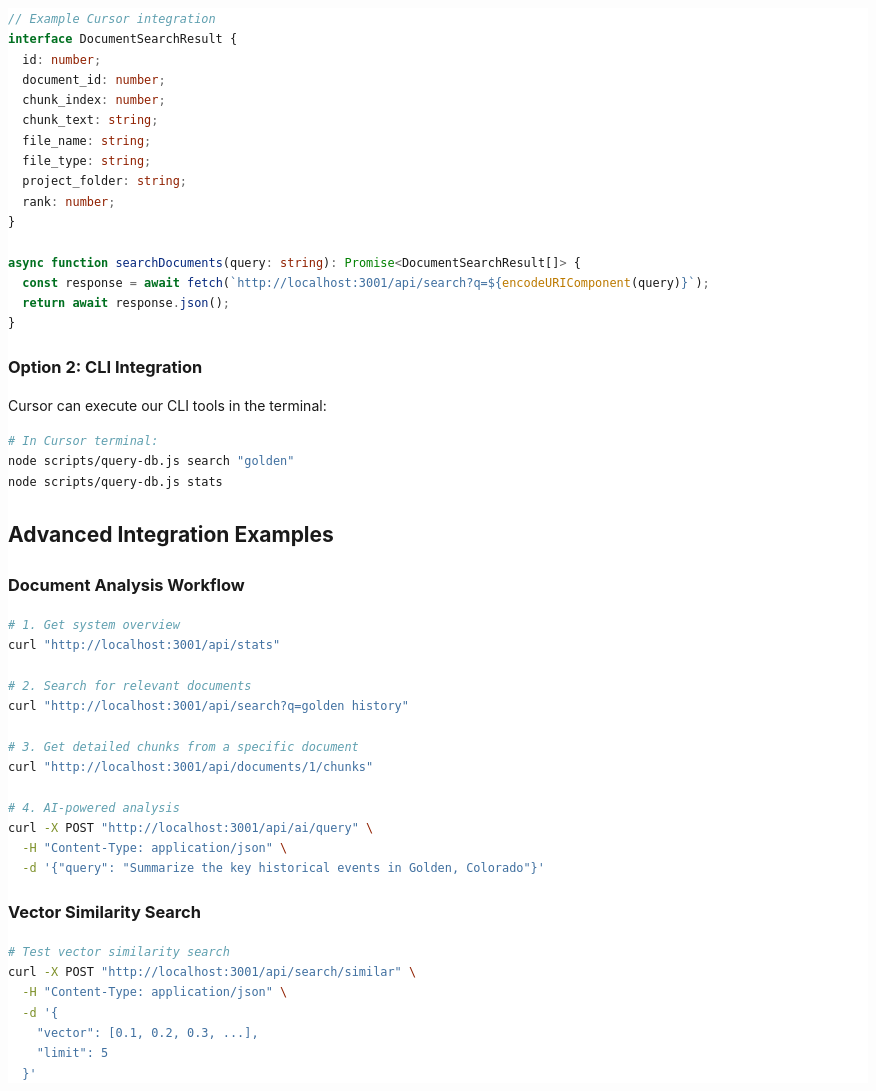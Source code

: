 ```typescript
// Example Cursor integration
interface DocumentSearchResult {
  id: number;
  document_id: number;
  chunk_index: number;
  chunk_text: string;
  file_name: string;
  file_type: string;
  project_folder: string;
  rank: number;
}

async function searchDocuments(query: string): Promise<DocumentSearchResult[]> {
  const response = await fetch(`http://localhost:3001/api/search?q=${encodeURIComponent(query)}`);
  return await response.json();
}
```

### Option 2: CLI Integration

Cursor can execute our CLI tools in the terminal:

```bash
# In Cursor terminal:
node scripts/query-db.js search "golden"
node scripts/query-db.js stats
```

## Advanced Integration Examples

### Document Analysis Workflow

```bash
# 1. Get system overview
curl "http://localhost:3001/api/stats"

# 2. Search for relevant documents
curl "http://localhost:3001/api/search?q=golden history"

# 3. Get detailed chunks from a specific document
curl "http://localhost:3001/api/documents/1/chunks"

# 4. AI-powered analysis
curl -X POST "http://localhost:3001/api/ai/query" \
  -H "Content-Type: application/json" \
  -d '{"query": "Summarize the key historical events in Golden, Colorado"}'
```

### Vector Similarity Search

```bash
# Test vector similarity search
curl -X POST "http://localhost:3001/api/search/similar" \
  -H "Content-Type: application/json" \
  -d '{
    "vector": [0.1, 0.2, 0.3, ...], 
    "limit": 5
  }'
```
